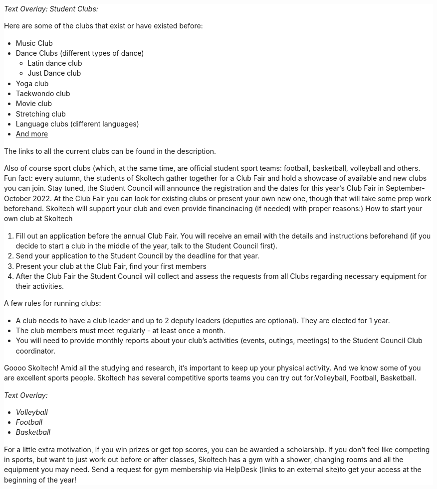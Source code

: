 *Text Overlay: Student Clubs:* 

Here are some of the clubs that exist or have existed before: 

* Music Club   
* Dance Clubs (different types of dance)  
  * Latin dance club  
  * Just Dance club  
* Yoga club  
* Taekwondo club  
* Movie club  
* Stretching club  
* Language clubs (different languages)  
* [And more](https://t.me/SkoltechClubs)

The links to all the current clubs can be found in the description. 

Also of course sport clubs (which, at the same time, are official student sport teams: football, basketball, volleyball and others. Fun fact: every autumn, the students of Skoltech gather together for a Club Fair and hold a showcase of available and new clubs you can join. Stay tuned, the Student Council will announce the registration and the dates for this year’s Club Fair in September-October 2022\.  At the Club Fair you can look for existing clubs or present your own new one, though that will take some prep work beforehand. Skoltech will support your club and even provide financinacing (if needed) with proper reasons:) How to start your own club at Skoltech

1. Fill out an application before the annual Club Fair. You will receive an email with the details and instructions beforehand (if you decide to start a club in the middle of the year, talk to the Student Council first).   
2. Send your application to the Student Council by the deadline for that year.  
3. Present your club at the Club Fair, find your first members  
4. After the Club Fair the Student Council will collect and assess the requests from all Clubs regarding necessary equipment for their activities.

A few rules for running clubs: 

* A club needs to have a club leader and up to 2 deputy leaders (deputies are optional). They are elected for 1 year.   
* The club members must meet regularly \- at least once a month.  
* You will need to provide monthly reports about your club’s activities (events, outings, meetings) to the Student Council Club coordinator. 

 Goooo Skoltech\! Amid all the studying and research, it’s important to keep up your physical activity. And we know some of you are excellent sports people. Skoltech has several competitive sports teams you can try out for:Volleyball, Football, Basketball. 

*Text Overlay:* 

- *Volleyball*  
- *Football*  
- *Basketball*

For a little extra motivation, if you win prizes or get top scores, you can be awarded a scholarship. If you don’t feel like competing in sports, but want to just work out before or after classes, Skoltech has a gym with a shower, changing rooms and all the equipment you may need. Send a request for gym membership via HelpDesk (links to an external site)to get your access at the beginning of the year\!
